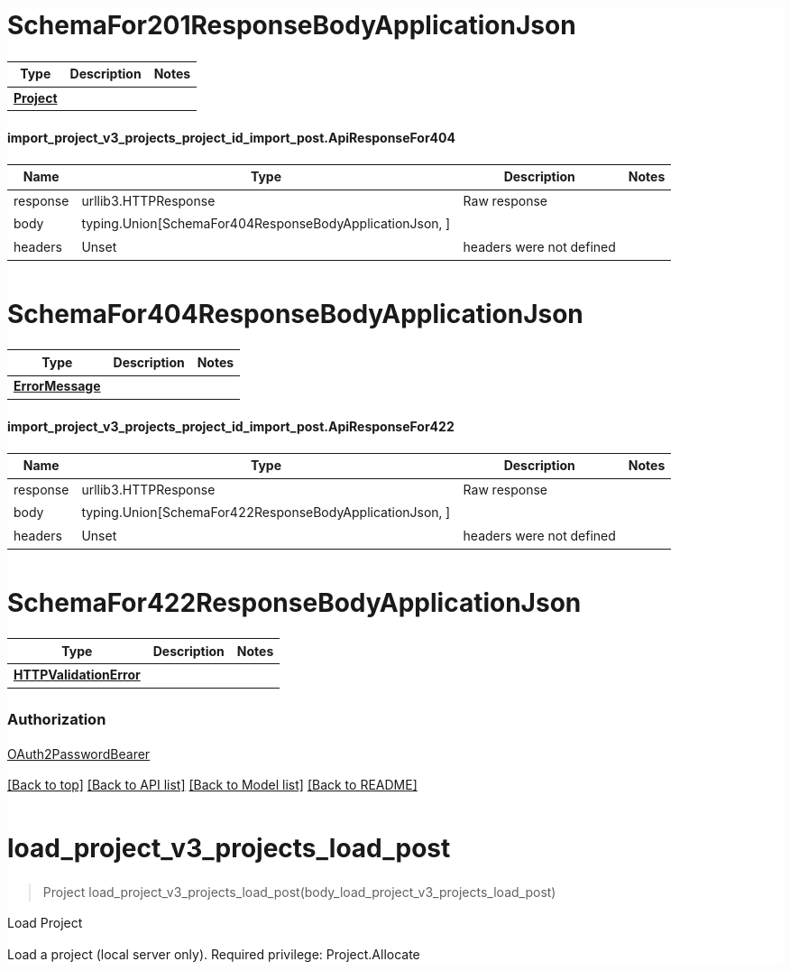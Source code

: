 # SchemaFor201ResponseBodyApplicationJson
Type | Description  | Notes
------------- | ------------- | -------------
[**Project**](../../models/Project.md) |  | 


#### import_project_v3_projects_project_id_import_post.ApiResponseFor404
Name | Type | Description  | Notes
------------- | ------------- | ------------- | -------------
response | urllib3.HTTPResponse | Raw response |
body | typing.Union[SchemaFor404ResponseBodyApplicationJson, ] |  |
headers | Unset | headers were not defined |

# SchemaFor404ResponseBodyApplicationJson
Type | Description  | Notes
------------- | ------------- | -------------
[**ErrorMessage**](../../models/ErrorMessage.md) |  | 


#### import_project_v3_projects_project_id_import_post.ApiResponseFor422
Name | Type | Description  | Notes
------------- | ------------- | ------------- | -------------
response | urllib3.HTTPResponse | Raw response |
body | typing.Union[SchemaFor422ResponseBodyApplicationJson, ] |  |
headers | Unset | headers were not defined |

# SchemaFor422ResponseBodyApplicationJson
Type | Description  | Notes
------------- | ------------- | -------------
[**HTTPValidationError**](../../models/HTTPValidationError.md) |  | 


### Authorization

[OAuth2PasswordBearer](../../../README.md#OAuth2PasswordBearer)

[[Back to top]](#__pageTop) [[Back to API list]](../../../README.md#documentation-for-api-endpoints) [[Back to Model list]](../../../README.md#documentation-for-models) [[Back to README]](../../../README.md)

# **load_project_v3_projects_load_post**
<a name="load_project_v3_projects_load_post"></a>
> Project load_project_v3_projects_load_post(body_load_project_v3_projects_load_post)

Load Project

Load a project (local server only).  Required privilege: Project.Allocate
